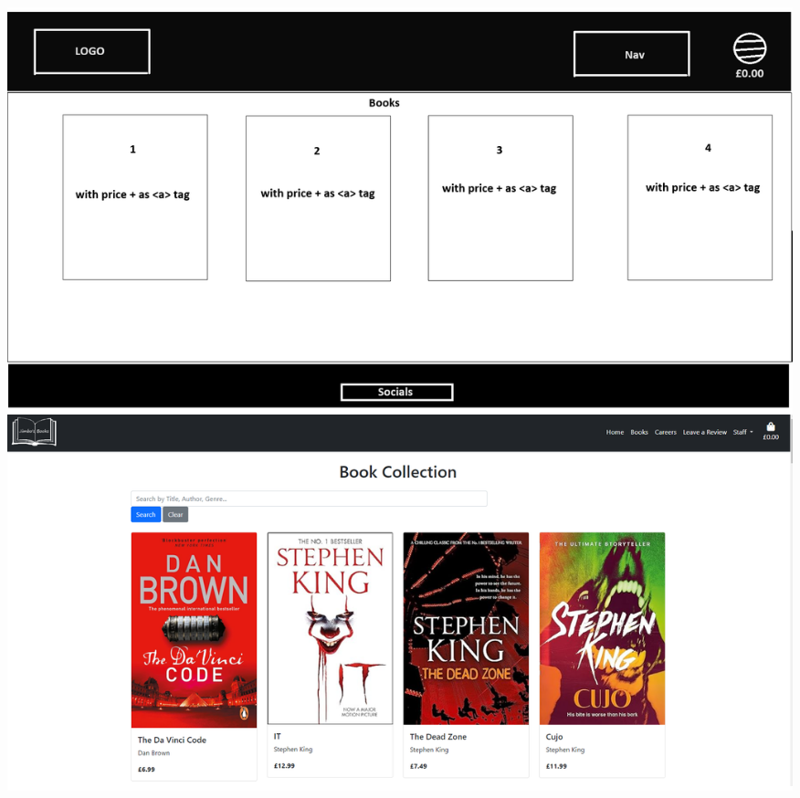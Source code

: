 ![](static/readme_images/wireframes/bookshop-wire.png)
![](static/readme_images/screenshots/books-page.png)